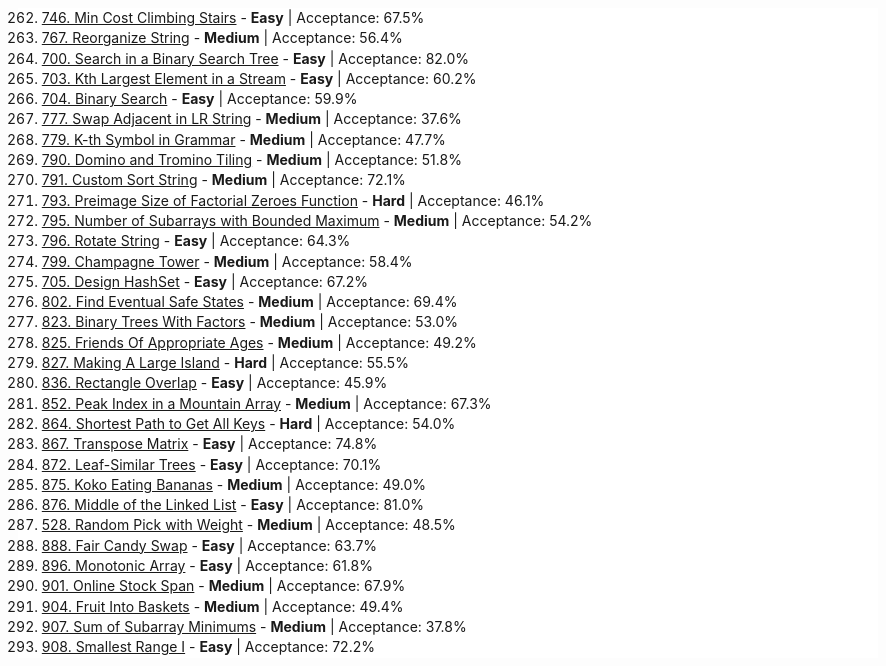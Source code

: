 262. [746. Min Cost Climbing Stairs](https://leetcode.com/problems/min-cost-climbing-stairs/) - **Easy** | Acceptance: 67.5%
263. [767. Reorganize String](https://leetcode.com/problems/reorganize-string/) - **Medium** | Acceptance: 56.4%
264. [700. Search in a Binary Search Tree](https://leetcode.com/problems/search-in-a-binary-search-tree/) - **Easy** | Acceptance: 82.0%
265. [703. Kth Largest Element in a Stream](https://leetcode.com/problems/kth-largest-element-in-a-stream/) - **Easy** | Acceptance: 60.2%
266. [704. Binary Search](https://leetcode.com/problems/binary-search/) - **Easy** | Acceptance: 59.9%
267. [777. Swap Adjacent in LR String](https://leetcode.com/problems/swap-adjacent-in-lr-string/) - **Medium** | Acceptance: 37.6%
268. [779. K-th Symbol in Grammar](https://leetcode.com/problems/k-th-symbol-in-grammar/) - **Medium** | Acceptance: 47.7%
269. [790. Domino and Tromino Tiling](https://leetcode.com/problems/domino-and-tromino-tiling/) - **Medium** | Acceptance: 51.8%
270. [791. Custom Sort String](https://leetcode.com/problems/custom-sort-string/) - **Medium** | Acceptance: 72.1%
271. [793. Preimage Size of Factorial Zeroes Function](https://leetcode.com/problems/preimage-size-of-factorial-zeroes-function/) - **Hard** | Acceptance: 46.1%
272. [795. Number of Subarrays with Bounded Maximum](https://leetcode.com/problems/number-of-subarrays-with-bounded-maximum/) - **Medium** | Acceptance: 54.2%
273. [796. Rotate String](https://leetcode.com/problems/rotate-string/) - **Easy** | Acceptance: 64.3%
274. [799. Champagne Tower](https://leetcode.com/problems/champagne-tower/) - **Medium** | Acceptance: 58.4%
275. [705. Design HashSet](https://leetcode.com/problems/design-hashset/) - **Easy** | Acceptance: 67.2%
276. [802. Find Eventual Safe States](https://leetcode.com/problems/find-eventual-safe-states/) - **Medium** | Acceptance: 69.4%
277. [823. Binary Trees With Factors](https://leetcode.com/problems/binary-trees-with-factors/) - **Medium** | Acceptance: 53.0%
278. [825. Friends Of Appropriate Ages](https://leetcode.com/problems/friends-of-appropriate-ages/) - **Medium** | Acceptance: 49.2%
279. [827. Making A Large Island](https://leetcode.com/problems/making-a-large-island/) - **Hard** | Acceptance: 55.5%
280. [836. Rectangle Overlap](https://leetcode.com/problems/rectangle-overlap/) - **Easy** | Acceptance: 45.9%
281. [852. Peak Index in a Mountain Array](https://leetcode.com/problems/peak-index-in-a-mountain-array/) - **Medium** | Acceptance: 67.3%
282. [864. Shortest Path to Get All Keys](https://leetcode.com/problems/shortest-path-to-get-all-keys/) - **Hard** | Acceptance: 54.0%
283. [867. Transpose Matrix](https://leetcode.com/problems/transpose-matrix/) - **Easy** | Acceptance: 74.8%
284. [872. Leaf-Similar Trees](https://leetcode.com/problems/leaf-similar-trees/) - **Easy** | Acceptance: 70.1%
285. [875. Koko Eating Bananas](https://leetcode.com/problems/koko-eating-bananas/) - **Medium** | Acceptance: 49.0%
286. [876. Middle of the Linked List](https://leetcode.com/problems/middle-of-the-linked-list/) - **Easy** | Acceptance: 81.0%
287. [528. Random Pick with Weight](https://leetcode.com/problems/random-pick-with-weight/) - **Medium** | Acceptance: 48.5%
288. [888. Fair Candy Swap](https://leetcode.com/problems/fair-candy-swap/) - **Easy** | Acceptance: 63.7%
289. [896. Monotonic Array](https://leetcode.com/problems/monotonic-array/) - **Easy** | Acceptance: 61.8%
290. [901. Online Stock Span](https://leetcode.com/problems/online-stock-span/) - **Medium** | Acceptance: 67.9%
291. [904. Fruit Into Baskets](https://leetcode.com/problems/fruit-into-baskets/) - **Medium** | Acceptance: 49.4%
292. [907. Sum of Subarray Minimums](https://leetcode.com/problems/sum-of-subarray-minimums/) - **Medium** | Acceptance: 37.8%
293. [908. Smallest Range I](https://leetcode.com/problems/smallest-range-i/) - **Easy** | Acceptance: 72.2%